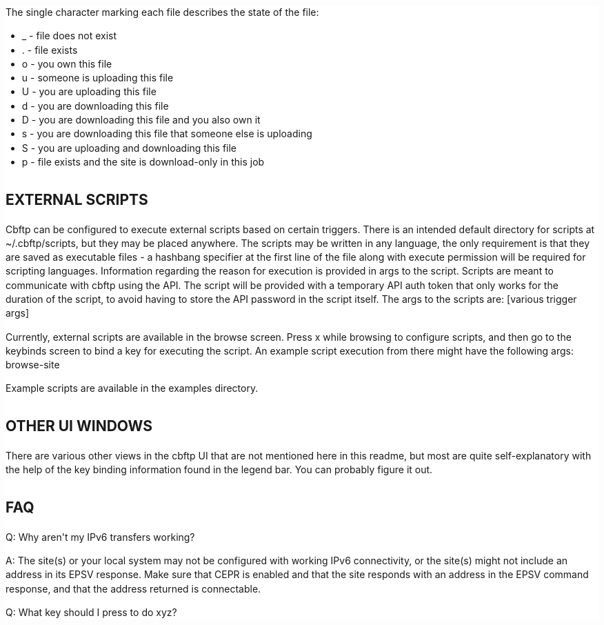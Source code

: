 The single character marking each file describes the state of the file:

* _ - file does not exist
* . - file exists
* o - you own this file
* u - someone is uploading this file
* U - you are uploading this file
* d - you are downloading this file
* D - you are downloading this file and you also own it
* s - you are downloading this file that someone else is uploading
* S - you are uploading and downloading this file
* p - file exists and the site is download-only in this job

## EXTERNAL SCRIPTS

Cbftp can be configured to execute external scripts based on certain triggers.
There is an intended default directory for scripts at ~/.cbftp/scripts, but
they may be placed anywhere. The scripts may be written in any language, the
only requirement is that they are saved as executable files - a hashbang
specifier at the first line of the file along with execute permission will be
required for scripting languages.
Information regarding the reason for execution is provided in args to the
script.
Scripts are meant to communicate with cbftp using the API. The script will be
provided with a temporary API auth token that only works for the duration of
the script, to avoid having to store the API password in the script itself.
The args to the scripts are: <api-token> <trigger> [various trigger args]

Currently, external scripts are available in the browse screen. Press x
while browsing to configure scripts, and then go to the keybinds screen to bind
a key for executing the script.
An example script execution from there might have the following args:
<api-token> browse-site <site> <path> <selected-items>

Example scripts are available in the examples directory.

## OTHER UI WINDOWS

There are various other views in the cbftp UI that are not mentioned here in
this readme, but most are quite self-explanatory with the help of the key
binding information found in the legend bar. You can probably figure it out.

## FAQ

Q: Why aren't my IPv6 transfers working?

A: The site(s) or your local system may not be configured with working IPv6
   connectivity, or the site(s) might not include an address in its EPSV
   response. Make sure that CEPR is enabled and that the site responds with an
   address in the EPSV command response, and that the address returned is
   connectable.

Q: What key should I press to do xyz?
